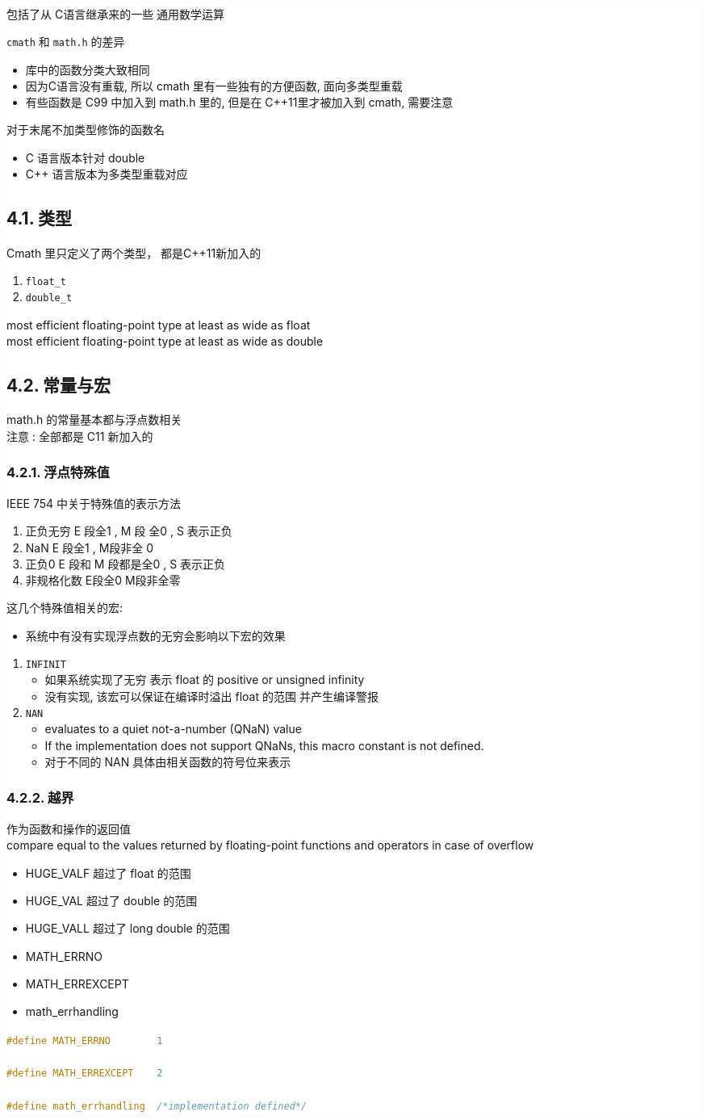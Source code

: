 包括了从 C语言继承来的一些 通用数学运算  

`cmath` 和 `math.h` 的差异
* 库中的函数分类大致相同
* 因为C语言没有重载, 所以 cmath 里有一些独有的方便函数, 面向多类型重载
* 有些函数是 C99 中加入到 math.h 里的, 但是在 C++11里才被加入到 cmath, 需要注意


对于末尾不加类型修饰的函数名
* C 语言版本针对 double
* C++ 语言版本为多类型重载对应

## 4.1. 类型

Cmath 里只定义了两个类型， 都是C++11新加入的
1. `float_t`    
2. `double_t`

most efficient floating-point type at least as wide as float  
most efficient floating-point type at least as wide as double  


## 4.2. 常量与宏

math.h 的常量基本都与浮点数相关  
注意 : 全部都是 C11 新加入的  

### 4.2.1. 浮点特殊值
IEEE 754 中关于特殊值的表示方法
1. 正负无穷     E 段全1 , M 段 全0 , S 表示正负
2. NaN          E 段全1 , M段非全 0
3. 正负0        E 段和 M 段都是全0 , S 表示正负
4. 非规格化数   E段全0 M段非全零

这几个特殊值相关的宏:
* 系统中有没有实现浮点数的无穷会影响以下宏的效果
1. `INFINIT`
   * 如果系统实现了无穷 表示 float 的 positive or unsigned infinity
   * 没有实现, 该宏可以保证在编译时溢出 float 的范围 并产生编译警报
2. `NAN`
   * evaluates to a quiet not-a-number (QNaN) value
   * If the implementation does not support QNaNs, this macro constant is not defined.
   * 对于不同的 NAN 具体由相关函数的符号位来表示

### 4.2.2. 越界

作为函数和操作的返回值  
compare equal to the values returned by floating-point functions and operators in case of overflow  
* HUGE_VALF     超过了 float 的范围
* HUGE_VAL      超过了 double 的范围
* HUGE_VALL     超过了 long double 的范围



* MATH_ERRNO    
* MATH_ERREXCEPT    
* math_errhandling      
```c
#define MATH_ERRNO        1  

#define MATH_ERREXCEPT    2

#define math_errhandling  /*implementation defined*/
```
